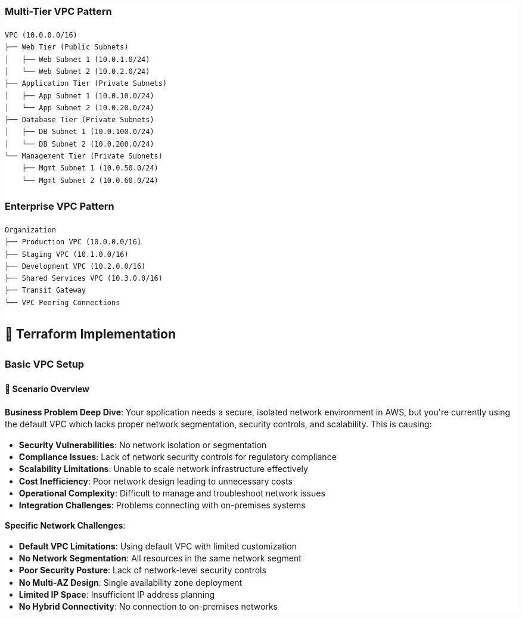 ### **Multi-Tier VPC Pattern**
```
VPC (10.0.0.0/16)
├── Web Tier (Public Subnets)
│   ├── Web Subnet 1 (10.0.1.0/24)
│   └── Web Subnet 2 (10.0.2.0/24)
├── Application Tier (Private Subnets)
│   ├── App Subnet 1 (10.0.10.0/24)
│   └── App Subnet 2 (10.0.20.0/24)
├── Database Tier (Private Subnets)
│   ├── DB Subnet 1 (10.0.100.0/24)
│   └── DB Subnet 2 (10.0.200.0/24)
└── Management Tier (Private Subnets)
    ├── Mgmt Subnet 1 (10.0.50.0/24)
    └── Mgmt Subnet 2 (10.0.60.0/24)
```

### **Enterprise VPC Pattern**
```
Organization
├── Production VPC (10.0.0.0/16)
├── Staging VPC (10.1.0.0/16)
├── Development VPC (10.2.0.0/16)
├── Shared Services VPC (10.3.0.0/16)
├── Transit Gateway
└── VPC Peering Connections
```

## 📝 Terraform Implementation

### **Basic VPC Setup**

#### **🎯 Scenario Overview**

**Business Problem Deep Dive**: 
Your application needs a secure, isolated network environment in AWS, but you're currently using the default VPC which lacks proper network segmentation, security controls, and scalability. This is causing:

- **Security Vulnerabilities**: No network isolation or segmentation
- **Compliance Issues**: Lack of network security controls for regulatory compliance
- **Scalability Limitations**: Unable to scale network infrastructure effectively
- **Cost Inefficiency**: Poor network design leading to unnecessary costs
- **Operational Complexity**: Difficult to manage and troubleshoot network issues
- **Integration Challenges**: Problems connecting with on-premises systems

**Specific Network Challenges**:
- **Default VPC Limitations**: Using default VPC with limited customization
- **No Network Segmentation**: All resources in the same network segment
- **Poor Security Posture**: Lack of network-level security controls
- **No Multi-AZ Design**: Single availability zone deployment
- **Limited IP Space**: Insufficient IP address planning
- **No Hybrid Connectivity**: No connection to on-premises networks
